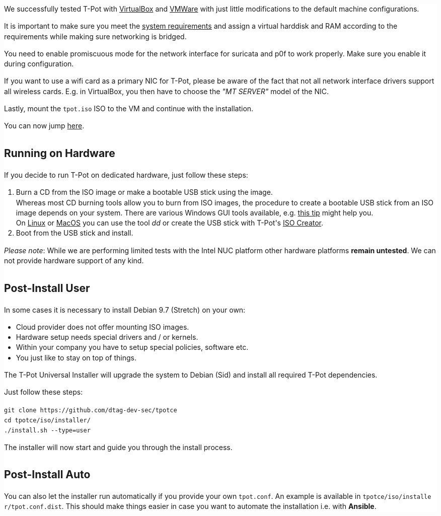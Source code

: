 We successfully tested T-Pot with [VirtualBox](https://www.virtualbox.org) and [VMWare](http://www.vmware.com) with just little modifications to the default machine configurations.

It is important to make sure you meet the [system requirements](#requirements) and assign a virtual harddisk and RAM according to the requirements while making sure networking is bridged.

You need to enable promiscuous mode for the network interface for suricata and p0f to work properly. Make sure you enable it during configuration.

If you want to use a wifi card as a primary NIC for T-Pot, please be aware of the fact that not all network interface drivers support all wireless cards. E.g. in VirtualBox, you then have to choose the *"MT SERVER"* model of the NIC.

Lastly, mount the `tpot.iso` ISO to the VM and continue with the installation.<br>

You can now jump [here](#firstrun).

<a name="hardware"></a>
## Running on Hardware
If you decide to run T-Pot on dedicated hardware, just follow these steps:

1. Burn a CD from the ISO image or make a bootable USB stick using the image. <br>
Whereas most CD burning tools allow you to burn from ISO images, the procedure to create a bootable USB stick from an ISO image depends on your system. There are various Windows GUI tools available, e.g. [this tip](http://www.ubuntu.com/download/desktop/create-a-usb-stick-on-windows) might help you.<br> On [Linux](http://askubuntu.com/questions/59551/how-to-burn-a-iso-to-a-usb-device) or [MacOS](http://www.ubuntu.com/download/desktop/create-a-usb-stick-on-mac-osx) you can use the tool *dd* or create the USB stick with T-Pot's [ISO Creator](https://github.com/dtag-dev-sec).
2. Boot from the USB stick and install.

*Please note*: While we are performing limited tests with the Intel NUC platform other hardware platforms **remain untested**. We can not provide hardware support of any kind.

<a name="postinstall"></a>
## Post-Install User
In some cases it is necessary to install Debian 9.7 (Stretch) on your own:
 - Cloud provider does not offer mounting ISO images.
 - Hardware setup needs special drivers and / or kernels.
 - Within your company you have to setup special policies, software etc.
 - You just like to stay on top of things.

The T-Pot Universal Installer will upgrade the system to Debian (Sid) and install all required T-Pot dependencies.

Just follow these steps:

```
git clone https://github.com/dtag-dev-sec/tpotce
cd tpotce/iso/installer/
./install.sh --type=user
```

The installer will now start and guide you through the install process.

<a name="postinstallauto"></a>
## Post-Install Auto
You can also let the installer run automatically if you provide your own `tpot.conf`. An example is available in `tpotce/iso/installer/tpot.conf.dist`. This should make things easier in case you want to automate the installation i.e. with **Ansible**.
